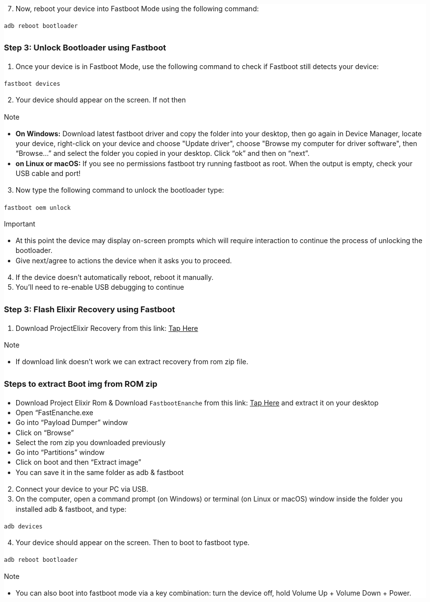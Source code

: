 7. Now, reboot your device into Fastboot Mode using the following command:
```
adb reboot bootloader
```

### Step 3: Unlock Bootloader using Fastboot

1. Once your device is in Fastboot Mode, use the following command to check if Fastboot still detects your device:
```
fastboot devices
```
2. Your device should appear on the screen. If not then
> [!Note] 
> - **On Windows:** Download latest fastboot driver and copy the folder into your desktop, then go again in Device Manager, locate your device, right-click on your device and choose "Update driver", choose "Browse my computer for driver software", then “Browse…” and select the folder you copied in your desktop. Click “ok” and then on “next”.
> - **on Linux or macOS:** If you see no permissions fastboot try running fastboot as root. When the output is empty, check your USB cable and port!

3. Now type the following command to unlock the bootloader type:
```
fastboot oem unlock
```
> [!Important]
> - At this point the device may display on-screen prompts which will require interaction to continue the process of unlocking the bootloader.
> - Give next/agree to actions the device when it asks you to proceed.
4. If the device doesn’t automatically reboot, reboot it manually.
5. You’ll need to re-enable USB debugging to continue


### Step 3: Flash Elixir Recovery using Fastboot

1. Download ProjectElixir Recovery from this link: [Tap Here](https://sourceforge.net/projects/project-elixir/files/fourteen/guacamoleb/recovery/)
 
> [!Note]
> - If download link doesn’t work we can extract recovery from rom zip file.

### Steps to extract Boot img from ROM zip
- Download Project Elixir Rom & Download `FastbootEnanche` from this link: [Tap Here](https://github.com/libxzr/FastbootEnhance/releases/download/v1.4.0/Release.zip) and extract it on your desktop
- Open “FastEnanche.exe
- Go into “Payload Dumper” window
- Click on “Browse”
- Select the rom zip you downloaded previously
- Go into “Partitions” window
- Click on boot and then “Extract image”
- You can save it in the same folder as adb & fastboot
 
 2. Connect your device to your PC via USB.
 3. On the computer, open a command prompt (on Windows) or terminal (on Linux or macOS) window inside the folder you installed adb & fastboot, and type:
```
adb devices
```
4. Your device should appear on the screen. Then to boot to fastboot type.
```
adb reboot bootloader
```
> [!Note]
> - You can also boot into fastboot mode via a key combination: turn the device off, hold Volume Up + Volume Down + Power.
